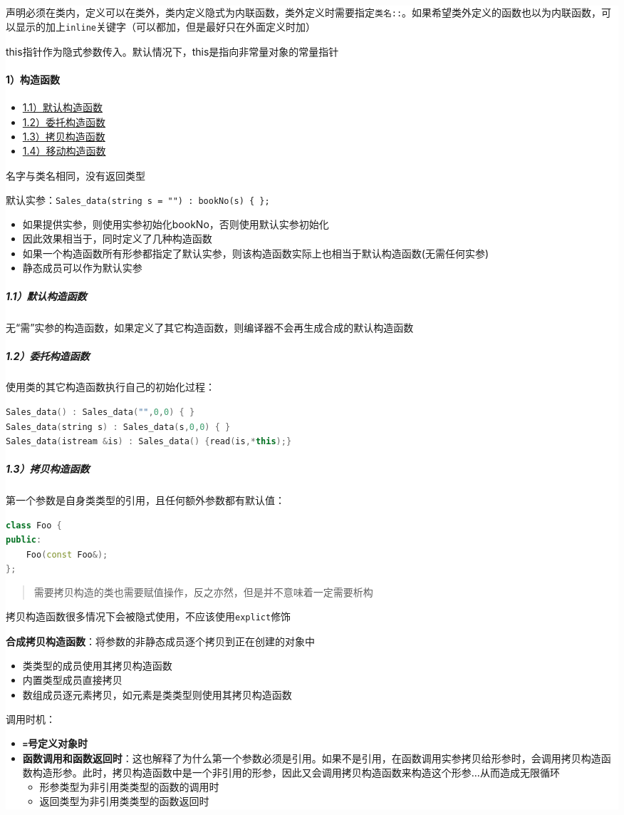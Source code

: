 声明必须在类内，定义可以在类外，类内定义隐式为内联函数，类外定义时需要指定`类名::`。如果希望类外定义的函数也以为内联函数，可以显示的加上`inline`关键字（可以都加，但是最好只在外面定义时加）

this指针作为隐式参数传入。默认情况下，this是指向非常量对象的常量指针​

#### 1）构造函数

* [1.1）默认构造函数](#11默认构造函数)
* [1.2）委托构造函数](#12委托构造函数)
* [1.3）拷贝构造函数](#13拷贝构造函数)
* [1.4）移动构造函数](#14移动构造函数)

名字与类名相同，没有返回类型

默认实参：`Sales_data(string s = "") : bookNo(s) { }​;`

* 如果提供实参，则使用实参初始化bookNo，否则使用默认实参初始化
* 因此效果相当于，同时定义了几种构造函数
* 如果一个构造函数所有形参都指定了默认实参，则该构造函数实际上也相当于默认构造函数(无需任何实参)​​
* 静态成员可以作为默认实参

##### 1.1）默认构造函数

无“需”实参的构造函数，如果定义了其它构造函数，则编译器不会再生成合成的默认构造函数

##### 1.2）委托构造函数

使用类的其它构造函数执行自己的初始化过程：

```c++
Sales_data() : Sales_data("",0,0)​ { }
Sales_data(string s) : Sales_data(s,0,0) { }
Sales_data(istream &is) : Sales_data() {read(is,*this);}
```

##### 1.3）拷贝构造函数

第一个参数是自身类类型的引用，且任何额外参数都有默认值：

```c++
class Foo {
public:​
    Foo(const Foo&);
​};​​
```

> 需要​拷贝构造的类也需要赋值操作，反之亦然，但是并不意味着一定需要析构

拷贝构造函数很多情况下会被隐式使用，不应该使用`explict`修饰

**合成拷贝构造函数**：将参数的非静态成员逐个拷贝到正在创建的对象中

* 类类型的成员使用其拷贝构造函数
* 内置类型成员直接拷贝
* 数组成员逐元素拷贝，如元素是类类型则使用其拷贝构造函数

调用时机：

* **`=`号定义对象时**
* **函数调用和函数返回时**：这也解释了为什么第一个参数必须是引用。如果​不是引用，在函数调用实参拷贝给形参时，会调用拷贝构造函数构造形参。此时，拷贝构造函数中是一个非引用的形参，因此又会调用拷贝构造函数来构造这个形参...从而造成无限循环
    * 形参类型为非引用类类型的函数的调用时
    * 返回类型为非引用类类型的函数返回时
